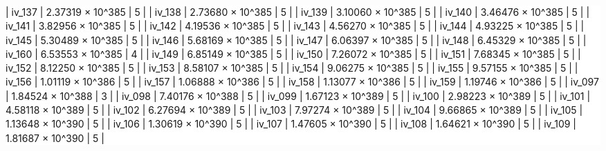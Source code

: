 | iv_137 | 2.37319 × 10^385 | 5 |
| iv_138 | 2.73680 × 10^385 | 5 |
| iv_139 | 3.10060 × 10^385 | 5 |
| iv_140 | 3.46476 × 10^385 | 5 |
| iv_141 | 3.82956 × 10^385 | 5 |
| iv_142 | 4.19536 × 10^385 | 5 |
| iv_143 | 4.56270 × 10^385 | 5 |
| iv_144 | 4.93225 × 10^385 | 5 |
| iv_145 | 5.30489 × 10^385 | 5 |
| iv_146 | 5.68169 × 10^385 | 5 |
| iv_147 | 6.06397 × 10^385 | 5 |
| iv_148 | 6.45329 × 10^385 | 5 |
| iv_160 | 6.53553 × 10^385 | 4 |
| iv_149 | 6.85149 × 10^385 | 5 |
| iv_150 | 7.26072 × 10^385 | 5 |
| iv_151 | 7.68345 × 10^385 | 5 |
| iv_152 | 8.12250 × 10^385 | 5 |
| iv_153 | 8.58107 × 10^385 | 5 |
| iv_154 | 9.06275 × 10^385 | 5 |
| iv_155 | 9.57155 × 10^385 | 5 |
| iv_156 | 1.01119 × 10^386 | 5 |
| iv_157 | 1.06888 × 10^386 | 5 |
| iv_158 | 1.13077 × 10^386 | 5 |
| iv_159 | 1.19746 × 10^386 | 5 |
| iv_097 | 1.84524 × 10^388 | 3 |
| iv_098 | 7.40176 × 10^388 | 5 |
| iv_099 | 1.67123 × 10^389 | 5 |
| iv_100 | 2.98223 × 10^389 | 5 |
| iv_101 | 4.58118 × 10^389 | 5 |
| iv_102 | 6.27694 × 10^389 | 5 |
| iv_103 | 7.97274 × 10^389 | 5 |
| iv_104 | 9.66865 × 10^389 | 5 |
| iv_105 | 1.13648 × 10^390 | 5 |
| iv_106 | 1.30619 × 10^390 | 5 |
| iv_107 | 1.47605 × 10^390 | 5 |
| iv_108 | 1.64621 × 10^390 | 5 |
| iv_109 | 1.81687 × 10^390 | 5 |